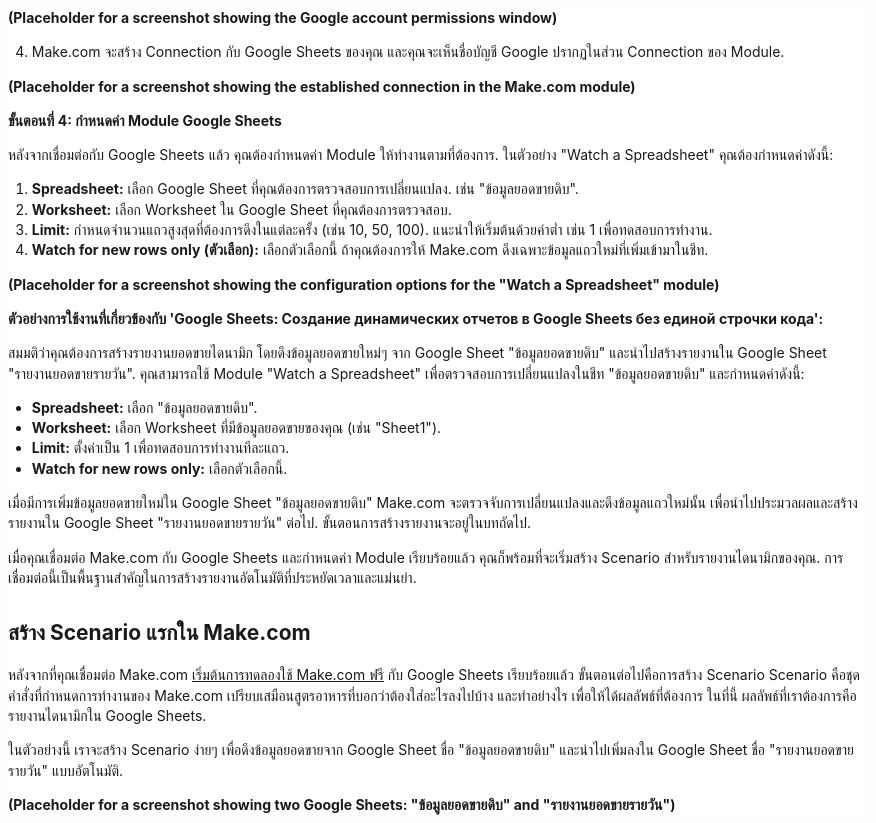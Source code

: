 **(Placeholder for a screenshot showing the Google account permissions window)**

4.  Make.com จะสร้าง Connection กับ Google Sheets ของคุณ  และคุณจะเห็นชื่อบัญชี Google ปรากฏในส่วน Connection ของ Module.

**(Placeholder for a screenshot showing the established connection in the Make.com module)**


**ขั้นตอนที่ 4: กำหนดค่า Module Google Sheets**

หลังจากเชื่อมต่อกับ Google Sheets แล้ว  คุณต้องกำหนดค่า Module ให้ทำงานตามที่ต้องการ.  ในตัวอย่าง "Watch a Spreadsheet"  คุณต้องกำหนดค่าดังนี้:

1. **Spreadsheet:** เลือก Google Sheet ที่คุณต้องการตรวจสอบการเปลี่ยนแปลง.  เช่น "ข้อมูลยอดขายดิบ".
2. **Worksheet:** เลือก Worksheet ใน Google Sheet ที่คุณต้องการตรวจสอบ.
3. **Limit:**  กำหนดจำนวนแถวสูงสุดที่ต้องการดึงในแต่ละครั้ง (เช่น 10, 50, 100).  แนะนำให้เริ่มต้นด้วยค่าต่ำ  เช่น 1  เพื่อทดสอบการทำงาน.
4. **Watch for new rows only (ตัวเลือก):** เลือกตัวเลือกนี้  ถ้าคุณต้องการให้ Make.com ดึงเฉพาะข้อมูลแถวใหม่ที่เพิ่มเข้ามาในชีท.

**(Placeholder for a screenshot showing the configuration options for the "Watch a Spreadsheet" module)**

**ตัวอย่างการใช้งานที่เกี่ยวข้องกับ 'Google Sheets: Создание динамических отчетов в Google Sheets без единой строчки кода':**

สมมติว่าคุณต้องการสร้างรายงานยอดขายไดนามิก  โดยดึงข้อมูลยอดขายใหม่ๆ จาก Google Sheet "ข้อมูลยอดขายดิบ"  และนำไปสร้างรายงานใน Google Sheet "รายงานยอดขายรายวัน".  คุณสามารถใช้ Module "Watch a Spreadsheet" เพื่อตรวจสอบการเปลี่ยนแปลงในชีท "ข้อมูลยอดขายดิบ" และกำหนดค่าดังนี้:

* **Spreadsheet:**  เลือก "ข้อมูลยอดขายดิบ".
* **Worksheet:** เลือก Worksheet ที่มีข้อมูลยอดขายของคุณ (เช่น "Sheet1").
* **Limit:** ตั้งค่าเป็น 1 เพื่อทดสอบการทำงานทีละแถว.
* **Watch for new rows only:** เลือกตัวเลือกนี้.

เมื่อมีการเพิ่มข้อมูลยอดขายใหม่ใน Google Sheet "ข้อมูลยอดขายดิบ" Make.com จะตรวจจับการเปลี่ยนแปลงและดึงข้อมูลแถวใหม่นั้น  เพื่อนำไปประมวลผลและสร้างรายงานใน Google Sheet "รายงานยอดขายรายวัน" ต่อไป.  ขั้นตอนการสร้างรายงานจะอยู่ในบทถัดไป.


เมื่อคุณเชื่อมต่อ Make.com กับ Google Sheets และกำหนดค่า Module เรียบร้อยแล้ว  คุณก็พร้อมที่จะเริ่มสร้าง Scenario สำหรับรายงานไดนามิกของคุณ.  การเชื่อมต่อนี้เป็นพื้นฐานสำคัญในการสร้างรายงานอัตโนมัติที่ประหยัดเวลาและแม่นยำ.

## สร้าง Scenario แรกใน Make.com

หลังจากที่คุณเชื่อมต่อ Make.com <a href="https://www.make.com/en/register?pc=yodome" rel="noindex nofollow">เริ่มต้นการทดลองใช้ Make.com ฟรี</a> กับ Google Sheets เรียบร้อยแล้ว  ขั้นตอนต่อไปคือการสร้าง Scenario  Scenario คือชุดคำสั่งที่กำหนดการทำงานของ Make.com  เปรียบเสมือนสูตรอาหารที่บอกว่าต้องใส่อะไรลงไปบ้าง  และทำอย่างไร  เพื่อให้ได้ผลลัพธ์ที่ต้องการ  ในที่นี้  ผลลัพธ์ที่เราต้องการคือรายงานไดนามิกใน Google Sheets.

ในตัวอย่างนี้  เราจะสร้าง Scenario ง่ายๆ  เพื่อดึงข้อมูลยอดขายจาก Google Sheet ชื่อ "ข้อมูลยอดขายดิบ"  และนำไปเพิ่มลงใน Google Sheet ชื่อ "รายงานยอดขายรายวัน"  แบบอัตโนมัติ.

**(Placeholder for a screenshot showing two Google Sheets: "ข้อมูลยอดขายดิบ" and "รายงานยอดขายรายวัน")**
